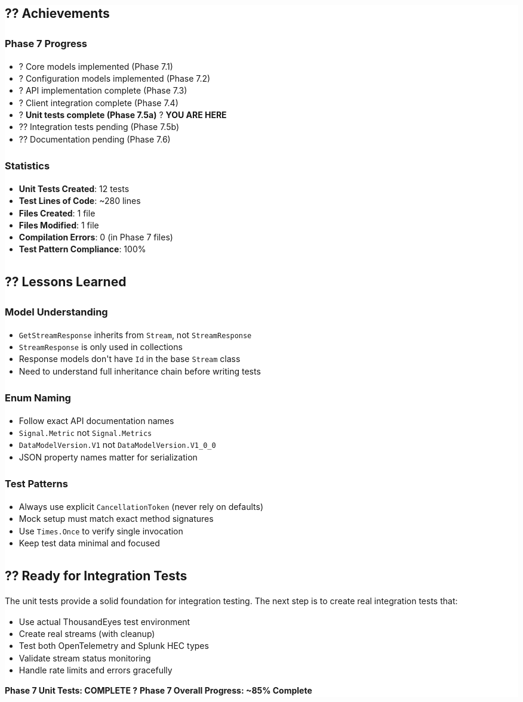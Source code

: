 ## ?? Achievements

### Phase 7 Progress
- ? Core models implemented (Phase 7.1)
- ? Configuration models implemented (Phase 7.2)
- ? API implementation complete (Phase 7.3)
- ? Client integration complete (Phase 7.4)
- ? **Unit tests complete (Phase 7.5a)** ? **YOU ARE HERE**
- ?? Integration tests pending (Phase 7.5b)
- ?? Documentation pending (Phase 7.6)

### Statistics
- **Unit Tests Created**: 12 tests
- **Test Lines of Code**: ~280 lines
- **Files Created**: 1 file
- **Files Modified**: 1 file
- **Compilation Errors**: 0 (in Phase 7 files)
- **Test Pattern Compliance**: 100%

## ?? Lessons Learned

### Model Understanding
- `GetStreamResponse` inherits from `Stream`, not `StreamResponse`
- `StreamResponse` is only used in collections
- Response models don't have `Id` in the base `Stream` class
- Need to understand full inheritance chain before writing tests

### Enum Naming
- Follow exact API documentation names
- `Signal.Metric` not `Signal.Metrics`
- `DataModelVersion.V1` not `DataModelVersion.V1_0_0`
- JSON property names matter for serialization

### Test Patterns
- Always use explicit `CancellationToken` (never rely on defaults)
- Mock setup must match exact method signatures
- Use `Times.Once` to verify single invocation
- Keep test data minimal and focused

## ?? Ready for Integration Tests

The unit tests provide a solid foundation for integration testing. The next step is to create real integration tests that:
- Use actual ThousandEyes test environment
- Create real streams (with cleanup)
- Test both OpenTelemetry and Splunk HEC types
- Validate stream status monitoring
- Handle rate limits and errors gracefully

**Phase 7 Unit Tests: COMPLETE ?**
**Phase 7 Overall Progress: ~85% Complete**
